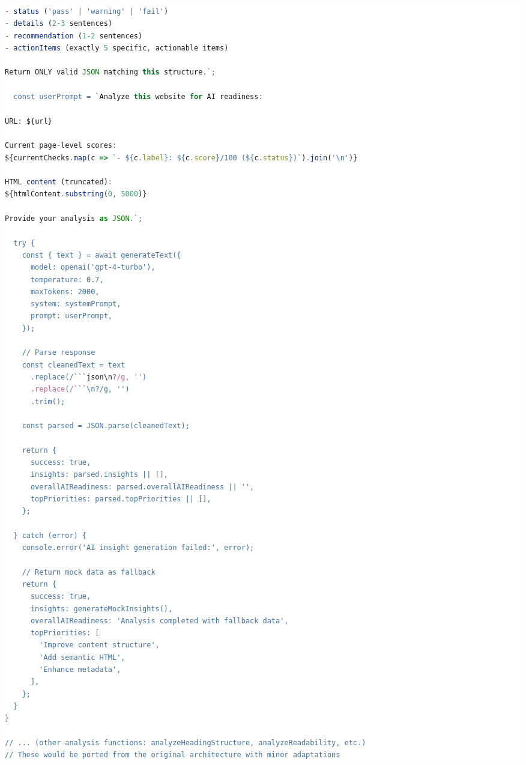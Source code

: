 ```typescript
- status ('pass' | 'warning' | 'fail')
- details (2-3 sentences)
- recommendation (1-2 sentences)
- actionItems (exactly 5 specific, actionable items)

Return ONLY valid JSON matching this structure.`;

  const userPrompt = `Analyze this website for AI readiness:

URL: ${url}

Current page-level scores:
${currentChecks.map(c => `- ${c.label}: ${c.score}/100 (${c.status})`).join('\n')}

HTML content (truncated):
${htmlContent.substring(0, 5000)}

Provide your analysis as JSON.`;

  try {
    const { text } = await generateText({
      model: openai('gpt-4-turbo'),
      temperature: 0.7,
      maxTokens: 2000,
      system: systemPrompt,
      prompt: userPrompt,
    });

    // Parse response
    const cleanedText = text
      .replace(/```json\n?/g, '')
      .replace(/```\n?/g, '')
      .trim();

    const parsed = JSON.parse(cleanedText);

    return {
      success: true,
      insights: parsed.insights || [],
      overallAIReadiness: parsed.overallAIReadiness || '',
      topPriorities: parsed.topPriorities || [],
    };

  } catch (error) {
    console.error('AI insight generation failed:', error);

    // Return mock data as fallback
    return {
      success: true,
      insights: generateMockInsights(),
      overallAIReadiness: 'Analysis completed with fallback data',
      topPriorities: [
        'Improve content structure',
        'Add semantic HTML',
        'Enhance metadata',
      ],
    };
  }
}

// ... (other analysis functions: analyzeHeadingStructure, analyzeReadability, etc.)
// These would be ported from the original architecture with minor adaptations
```
